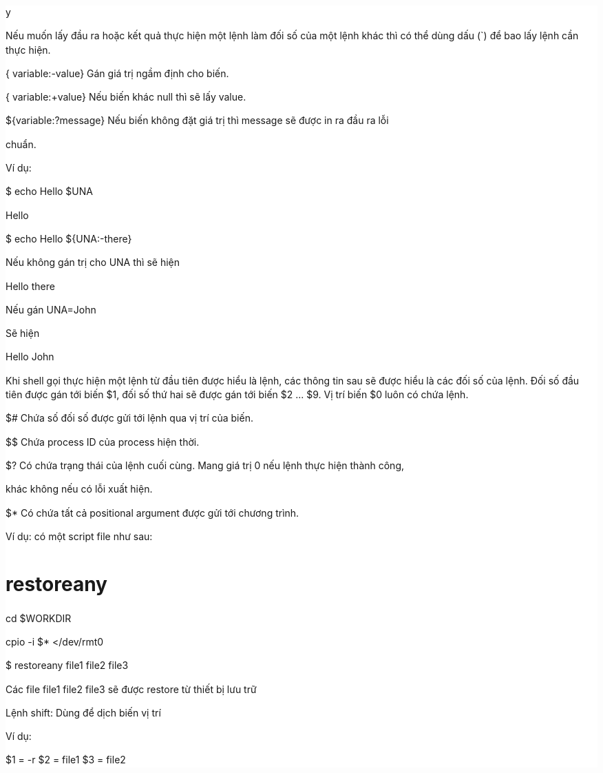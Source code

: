 y

Nếu muốn lấy đầu ra hoặc kết quả thực hiện một lệnh làm đối số của một lệnh khác thì có thể dùng dấu (`) để bao lấy lệnh cần thực hiện.

{ variable:-value} Gán giá trị ngầm định cho biến.

{ variable:+value} Nếu biến khác null thì sẽ lấy value.

${variable:?message} Nếu biến không đặt giá trị thì message sẽ được in ra đầu ra lỗi

chuẩn.

Ví dụ:

$ echo Hello $UNA

Hello

$ echo Hello ${UNA:-there}

Nếu không gán trị cho UNA thì sẽ hiện

Hello there

Nếu gán UNA=John

Sẽ hiện

Hello John

Khi shell gọi thực hiện một lệnh từ đầu tiên được hiểu là lệnh, các thông tin sau sẽ được hiểu là các đối số của lệnh. Đối số đầu tiên được gán tới biến $1, đối số thứ hai sẽ được gán tới biến $2 ... $9. Vị trí biến $0 luôn có chứa lệnh.

$# Chứa số đối số được gửi tới lệnh qua vị trí của biến.

$$ Chứa process ID của process hiện thời.

$? Có chứa trạng thái của lệnh cuối cùng. Mang giá trị 0 nếu lệnh thực hiện thành công,

khác không nếu có lỗi xuất hiện.

$* Có chứa tất cả positional argument được gửi tới chương trình.

Ví dụ: có một script file như sau:

# restoreany

cd $WORKDIR

cpio -i $* </dev/rmt0

$ restoreany file1 file2 file3

Các file file1 file2 file3 sẽ được restore từ thiết bị lưu trữ

Lệnh shift: Dùng để dịch biến vị trí

Ví dụ:

$1 = -r $2 = file1 $3 = file2
